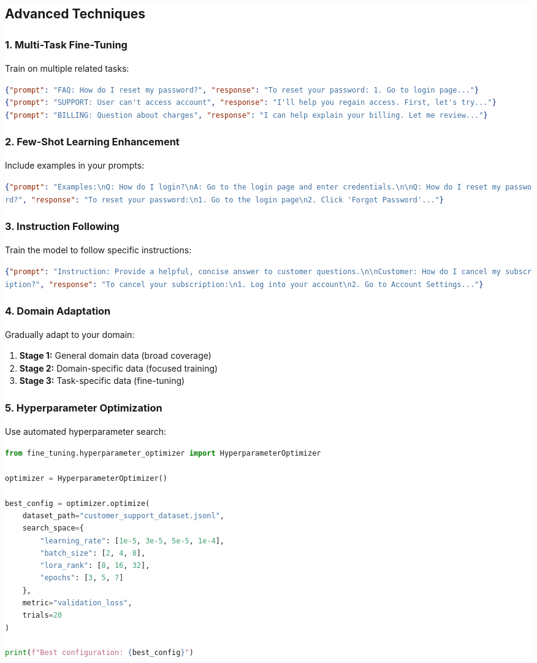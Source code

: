 
## Advanced Techniques

### 1. Multi-Task Fine-Tuning

Train on multiple related tasks:

```json
{"prompt": "FAQ: How do I reset my password?", "response": "To reset your password: 1. Go to login page..."}
{"prompt": "SUPPORT: User can't access account", "response": "I'll help you regain access. First, let's try..."}
{"prompt": "BILLING: Question about charges", "response": "I can help explain your billing. Let me review..."}
```

### 2. Few-Shot Learning Enhancement

Include examples in your prompts:

```json
{"prompt": "Examples:\nQ: How do I login?\nA: Go to the login page and enter credentials.\n\nQ: How do I reset my password?", "response": "To reset your password:\n1. Go to the login page\n2. Click 'Forgot Password'..."}
```

### 3. Instruction Following

Train the model to follow specific instructions:

```json
{"prompt": "Instruction: Provide a helpful, concise answer to customer questions.\n\nCustomer: How do I cancel my subscription?", "response": "To cancel your subscription:\n1. Log into your account\n2. Go to Account Settings..."}
```

### 4. Domain Adaptation

Gradually adapt to your domain:

1. **Stage 1:** General domain data (broad coverage)
2. **Stage 2:** Domain-specific data (focused training)
3. **Stage 3:** Task-specific data (fine-tuning)

### 5. Hyperparameter Optimization

Use automated hyperparameter search:

```python
from fine_tuning.hyperparameter_optimizer import HyperparameterOptimizer

optimizer = HyperparameterOptimizer()

best_config = optimizer.optimize(
    dataset_path="customer_support_dataset.jsonl",
    search_space={
        "learning_rate": [1e-5, 3e-5, 5e-5, 1e-4],
        "batch_size": [2, 4, 8],
        "lora_rank": [8, 16, 32],
        "epochs": [3, 5, 7]
    },
    metric="validation_loss",
    trials=20
)

print(f"Best configuration: {best_config}")
```
